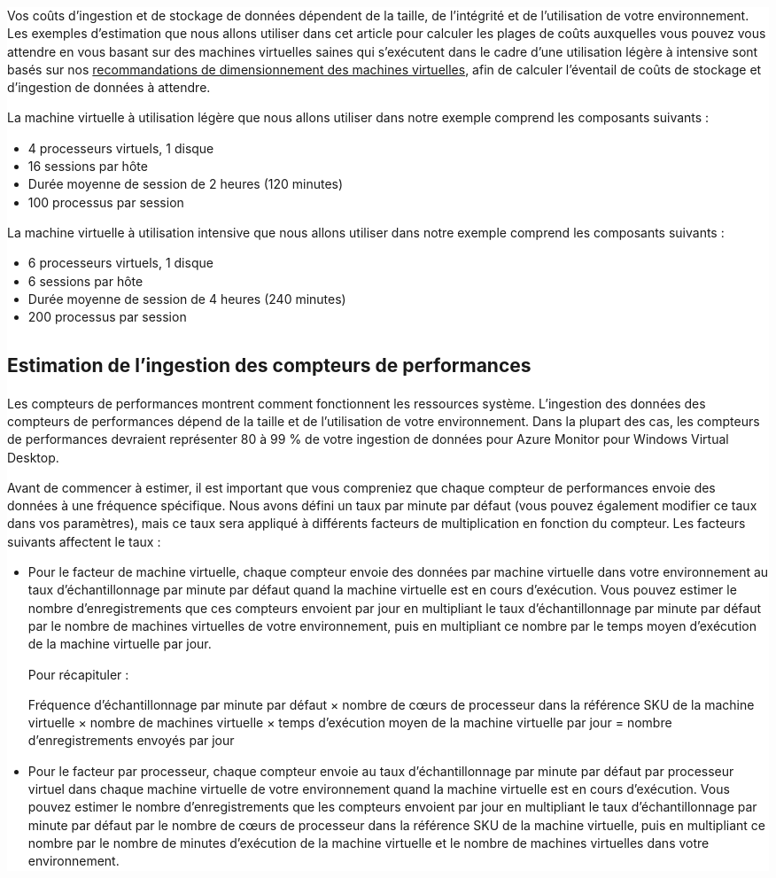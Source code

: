 Vos coûts d’ingestion et de stockage de données dépendent de la taille, de l’intégrité et de l’utilisation de votre environnement. Les exemples d’estimation que nous allons utiliser dans cet article pour calculer les plages de coûts auxquelles vous pouvez vous attendre en vous basant sur des machines virtuelles saines qui s’exécutent dans le cadre d’une utilisation légère à intensive sont basés sur nos [recommandations de dimensionnement des machines virtuelles](/windows-server/remote/remote-desktop-services/virtual-machine-recs), afin de calculer l’éventail de coûts de stockage et d’ingestion de données à attendre.

La machine virtuelle à utilisation légère que nous allons utiliser dans notre exemple comprend les composants suivants :

- 4 processeurs virtuels, 1 disque
- 16 sessions par hôte
- Durée moyenne de session de 2 heures (120 minutes)
- 100 processus par session

La machine virtuelle à utilisation intensive que nous allons utiliser dans notre exemple comprend les composants suivants :

- 6 processeurs virtuels, 1 disque
- 6 sessions par hôte
- Durée moyenne de session de 4 heures (240 minutes)
- 200 processus par session

## <a name="estimating-performance-counter-ingestion"></a>Estimation de l’ingestion des compteurs de performances

Les compteurs de performances montrent comment fonctionnent les ressources système. L’ingestion des données des compteurs de performances dépend de la taille et de l’utilisation de votre environnement. Dans la plupart des cas, les compteurs de performances devraient représenter 80 à 99 % de votre ingestion de données pour Azure Monitor pour Windows Virtual Desktop.

Avant de commencer à estimer, il est important que vous compreniez que chaque compteur de performances envoie des données à une fréquence spécifique. Nous avons défini un taux par minute par défaut (vous pouvez également modifier ce taux dans vos paramètres), mais ce taux sera appliqué à différents facteurs de multiplication en fonction du compteur. Les facteurs suivants affectent le taux :

- Pour le facteur de machine virtuelle, chaque compteur envoie des données par machine virtuelle dans votre environnement au taux d’échantillonnage par minute par défaut quand la machine virtuelle est en cours d’exécution. Vous pouvez estimer le nombre d’enregistrements que ces compteurs envoient par jour en multipliant le taux d’échantillonnage par minute par défaut par le nombre de machines virtuelles de votre environnement, puis en multipliant ce nombre par le temps moyen d’exécution de la machine virtuelle par jour.

   Pour récapituler :

   Fréquence d’échantillonnage par minute par défaut × nombre de cœurs de processeur dans la référence SKU de la machine virtuelle × nombre de machines virtuelle × temps d’exécution moyen de la machine virtuelle par jour = nombre d’enregistrements envoyés par jour

- Pour le facteur par processeur, chaque compteur envoie au taux d’échantillonnage par minute par défaut par processeur virtuel dans chaque machine virtuelle de votre environnement quand la machine virtuelle est en cours d’exécution. Vous pouvez estimer le nombre d’enregistrements que les compteurs envoient par jour en multipliant le taux d’échantillonnage par minute par défaut par le nombre de cœurs de processeur dans la référence SKU de la machine virtuelle, puis en multipliant ce nombre par le nombre de minutes d’exécution de la machine virtuelle et le nombre de machines virtuelles dans votre environnement.
